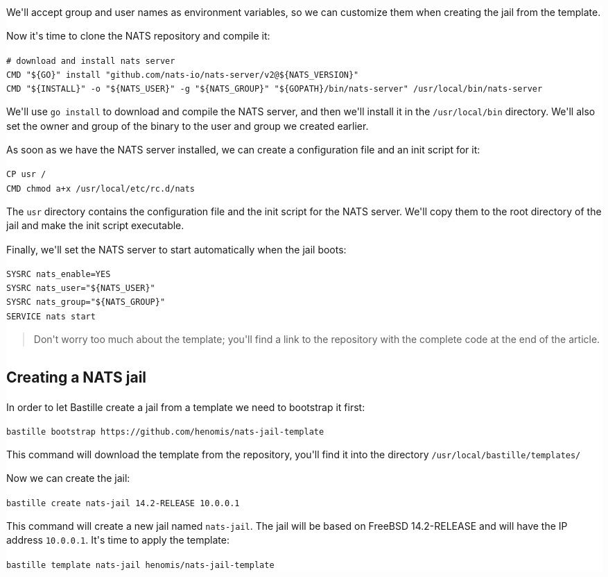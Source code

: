 We'll accept group and user names as environment variables, so we can customize them when creating the jail from the template.

Now it's time to clone the NATS repository and compile it:

```shell
# download and install nats server
CMD "${GO}" install "github.com/nats-io/nats-server/v2@${NATS_VERSION}"
CMD "${INSTALL}" -o "${NATS_USER}" -g "${NATS_GROUP}" "${GOPATH}/bin/nats-server" /usr/local/bin/nats-server
```

We'll use `go install` to download and compile the NATS server, and then we'll install it in the `/usr/local/bin` directory. We'll also set the owner and group of the binary to the user and group we created earlier.

As soon as we have the NATS server installed, we can create a configuration file and an init script for it:

```shell
CP usr /
CMD chmod a+x /usr/local/etc/rc.d/nats
```

The `usr` directory contains the configuration file and the init script for the NATS server. We'll copy them to the root directory of the jail and make the init script executable.

Finally, we'll set the NATS server to start automatically when the jail boots:

```shell
SYSRC nats_enable=YES
SYSRC nats_user="${NATS_USER}"
SYSRC nats_group="${NATS_GROUP}"
SERVICE nats start
```

> Don't worry too much about the template; you'll find a link to the repository with the complete code at the end of the article.

## Creating a NATS jail
In order to let Bastille create a jail from a template we need to bootstrap it first:

```shell
bastille bootstrap https://github.com/henomis/nats-jail-template
```

This command will download the template from the repository, you'll find it into the directory `/usr/local/bastille/templates/`

Now we can create the jail:

```shell
bastille create nats-jail 14.2-RELEASE 10.0.0.1
```

This command will create a new jail named `nats-jail`. The jail will be based on FreeBSD 14.2-RELEASE and will have the IP address `10.0.0.1`. It's time to apply the template:

```shell
bastille template nats-jail henomis/nats-jail-template
```
